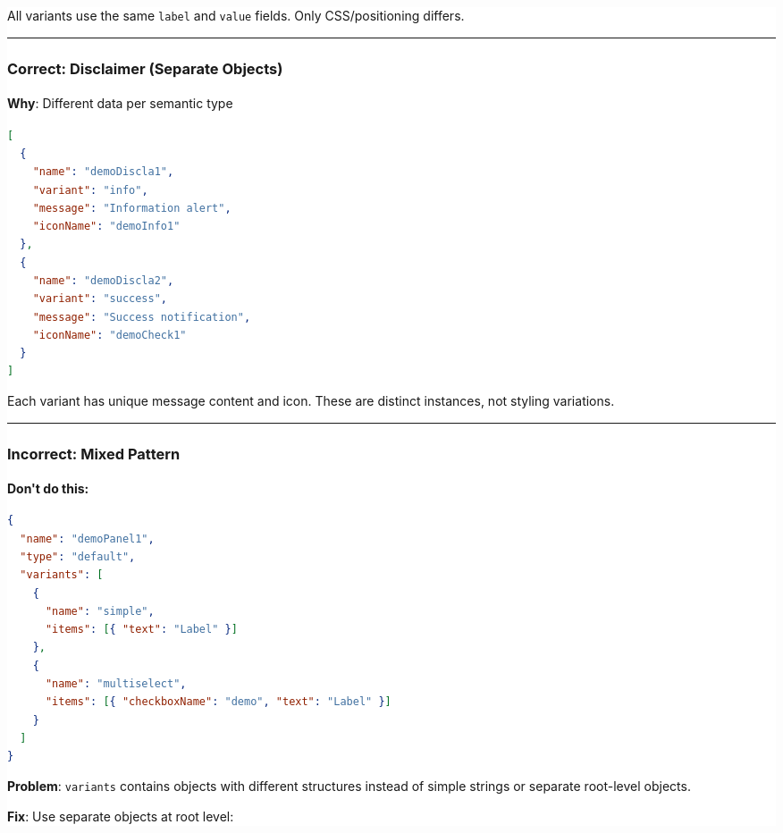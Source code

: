 All variants use the same `label` and `value` fields. Only CSS/positioning differs.

---

### Correct: Disclaimer (Separate Objects)

**Why**: Different data per semantic type

```json
[
  {
    "name": "demoDiscla1",
    "variant": "info",
    "message": "Information alert",
    "iconName": "demoInfo1"
  },
  {
    "name": "demoDiscla2",
    "variant": "success",
    "message": "Success notification",
    "iconName": "demoCheck1"
  }
]
```

Each variant has unique message content and icon. These are distinct instances, not styling variations.

---

### Incorrect: Mixed Pattern

**Don't do this:**

```json
{
  "name": "demoPanel1",
  "type": "default",
  "variants": [
    {
      "name": "simple",
      "items": [{ "text": "Label" }]
    },
    {
      "name": "multiselect",
      "items": [{ "checkboxName": "demo", "text": "Label" }]
    }
  ]
}
```

**Problem**: `variants` contains objects with different structures instead of simple strings or separate root-level objects.

**Fix**: Use separate objects at root level:
